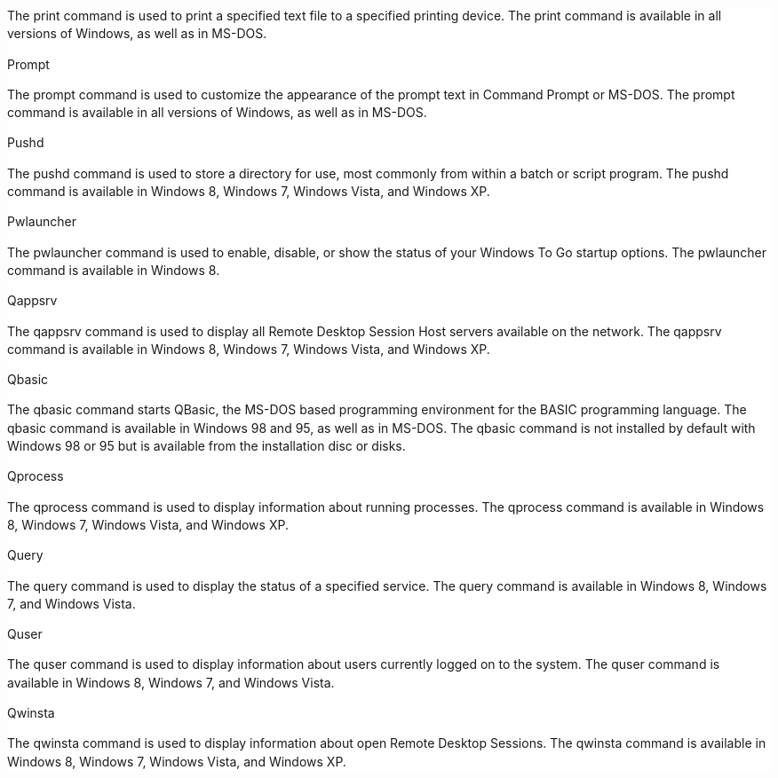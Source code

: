 The print command is used to print a specified text file to a specified
printing device. The print command is available in all versions of
Windows, as well as in MS-DOS.

Prompt

The prompt command is used to customize the appearance of the prompt
text in Command Prompt or MS-DOS. The prompt command is available in all
versions of Windows, as well as in MS-DOS.

Pushd

The pushd command is used to store a directory for use, most commonly
from within a batch or script program. The pushd command is available in
Windows 8, Windows 7, Windows Vista, and Windows XP.

Pwlauncher

The pwlauncher command is used to enable, disable, or show the status of
your Windows To Go startup options. The pwlauncher command is available
in Windows 8.

Qappsrv

The qappsrv command is used to display all Remote Desktop Session Host
servers available on the network. The qappsrv command is available in
Windows 8, Windows 7, Windows Vista, and Windows XP.

Qbasic

The qbasic command starts QBasic, the MS-DOS based programming
environment for the BASIC programming language. The qbasic command is
available in Windows 98 and 95, as well as in MS-DOS. The qbasic command
is not installed by default with Windows 98 or 95 but is available from
the installation disc or disks.

Qprocess

The qprocess command is used to display information about running
processes. The qprocess command is available in Windows 8, Windows 7,
Windows Vista, and Windows XP.

Query

The query command is used to display the status of a specified service.
The query command is available in Windows 8, Windows 7, and Windows
Vista.

Quser

The quser command is used to display information about users currently
logged on to the system. The quser command is available in Windows 8,
Windows 7, and Windows Vista.

Qwinsta

The qwinsta command is used to display information about open Remote
Desktop Sessions. The qwinsta command is available in Windows 8, Windows
7, Windows Vista, and Windows XP.
